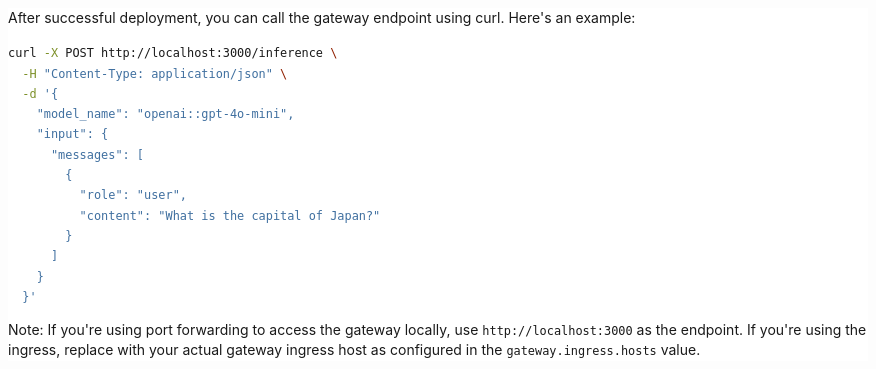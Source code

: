 After successful deployment, you can call the gateway endpoint using curl. Here's an example:

```bash
curl -X POST http://localhost:3000/inference \
  -H "Content-Type: application/json" \
  -d '{
    "model_name": "openai::gpt-4o-mini",
    "input": {
      "messages": [
        {
          "role": "user",
          "content": "What is the capital of Japan?"
        }
      ]
    }
  }'
```

Note: If you're using port forwarding to access the gateway locally, use `http://localhost:3000` as the endpoint. If you're using the ingress, replace with your actual gateway ingress host as configured in the `gateway.ingress.hosts` value.
